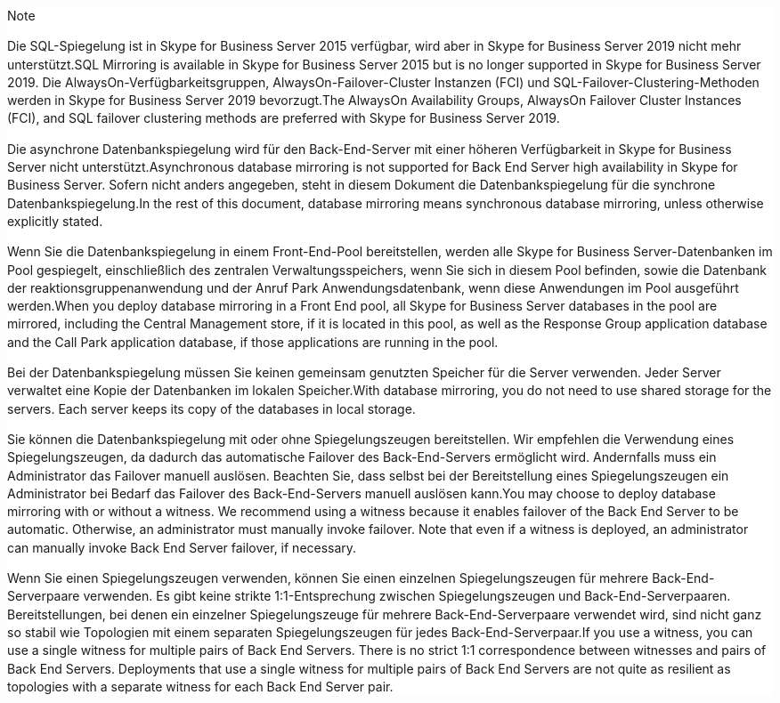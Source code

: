 
> [!NOTE]
> <span data-ttu-id="e4a93-122">Die SQL-Spiegelung ist in Skype for Business Server 2015 verfügbar, wird aber in Skype for Business Server 2019 nicht mehr unterstützt.</span><span class="sxs-lookup"><span data-stu-id="e4a93-122">SQL Mirroring is available in Skype for Business Server 2015 but is no longer supported in Skype for Business Server 2019.</span></span> <span data-ttu-id="e4a93-123">Die AlwaysOn-Verfügbarkeitsgruppen, AlwaysOn-Failover-Cluster Instanzen (FCI) und SQL-Failover-Clustering-Methoden werden in Skype for Business Server 2019 bevorzugt.</span><span class="sxs-lookup"><span data-stu-id="e4a93-123">The  AlwaysOn Availability Groups, AlwaysOn Failover Cluster Instances (FCI), and SQL failover clustering methods are preferred with Skype for Business Server 2019.</span></span>
    
<span data-ttu-id="e4a93-124">Die asynchrone Datenbankspiegelung wird für den Back-End-Server mit einer höheren Verfügbarkeit in Skype for Business Server nicht unterstützt.</span><span class="sxs-lookup"><span data-stu-id="e4a93-124">Asynchronous database mirroring is not supported for Back End Server high availability in Skype for Business Server.</span></span> <span data-ttu-id="e4a93-125">Sofern nicht anders angegeben, steht in diesem Dokument die Datenbankspiegelung für die synchrone Datenbankspiegelung.</span><span class="sxs-lookup"><span data-stu-id="e4a93-125">In the rest of this document, database mirroring means synchronous database mirroring, unless otherwise explicitly stated.</span></span> 
  
<span data-ttu-id="e4a93-126">Wenn Sie die Datenbankspiegelung in einem Front-End-Pool bereitstellen, werden alle Skype for Business Server-Datenbanken im Pool gespiegelt, einschließlich des zentralen Verwaltungsspeichers, wenn Sie sich in diesem Pool befinden, sowie die Datenbank der reaktionsgruppenanwendung und der Anruf Park Anwendungsdatenbank, wenn diese Anwendungen im Pool ausgeführt werden.</span><span class="sxs-lookup"><span data-stu-id="e4a93-126">When you deploy database mirroring in a Front End pool, all Skype for Business Server databases in the pool are mirrored, including the Central Management store, if it is located in this pool, as well as the Response Group application database and the Call Park application database, if those applications are running in the pool.</span></span> 
  
<span data-ttu-id="e4a93-p105">Bei der Datenbankspiegelung müssen Sie keinen gemeinsam genutzten Speicher für die Server verwenden. Jeder Server verwaltet eine Kopie der Datenbanken im lokalen Speicher.</span><span class="sxs-lookup"><span data-stu-id="e4a93-p105">With database mirroring, you do not need to use shared storage for the servers. Each server keeps its copy of the databases in local storage.</span></span> 
  
<span data-ttu-id="e4a93-p106">Sie können die Datenbankspiegelung mit oder ohne Spiegelungszeugen bereitstellen. Wir empfehlen die Verwendung eines Spiegelungszeugen, da dadurch das automatische Failover des Back-End-Servers ermöglicht wird. Andernfalls muss ein Administrator das Failover manuell auslösen. Beachten Sie, dass selbst bei der Bereitstellung eines Spiegelungszeugen ein Administrator bei Bedarf das Failover des Back-End-Servers manuell auslösen kann.</span><span class="sxs-lookup"><span data-stu-id="e4a93-p106">You may choose to deploy database mirroring with or without a witness. We recommend using a witness because it enables failover of the Back End Server to be automatic. Otherwise, an administrator must manually invoke failover. Note that even if a witness is deployed, an administrator can manually invoke Back End Server failover, if necessary.</span></span>
  
<span data-ttu-id="e4a93-p107">Wenn Sie einen Spiegelungszeugen verwenden, können Sie einen einzelnen Spiegelungszeugen für mehrere Back-End-Serverpaare verwenden. Es gibt keine strikte 1:1-Entsprechung zwischen Spiegelungszeugen und Back-End-Serverpaaren. Bereitstellungen, bei denen ein einzelner Spiegelungszeuge für mehrere Back-End-Serverpaare verwendet wird, sind nicht ganz so stabil wie Topologien mit einem separaten Spiegelungszeugen für jedes Back-End-Serverpaar.</span><span class="sxs-lookup"><span data-stu-id="e4a93-p107">If you use a witness, you can use a single witness for multiple pairs of Back End Servers. There is no strict 1:1 correspondence between witnesses and pairs of Back End Servers. Deployments that use a single witness for multiple pairs of Back End Servers are not quite as resilient as topologies with a separate witness for each Back End Server pair.</span></span> 
  